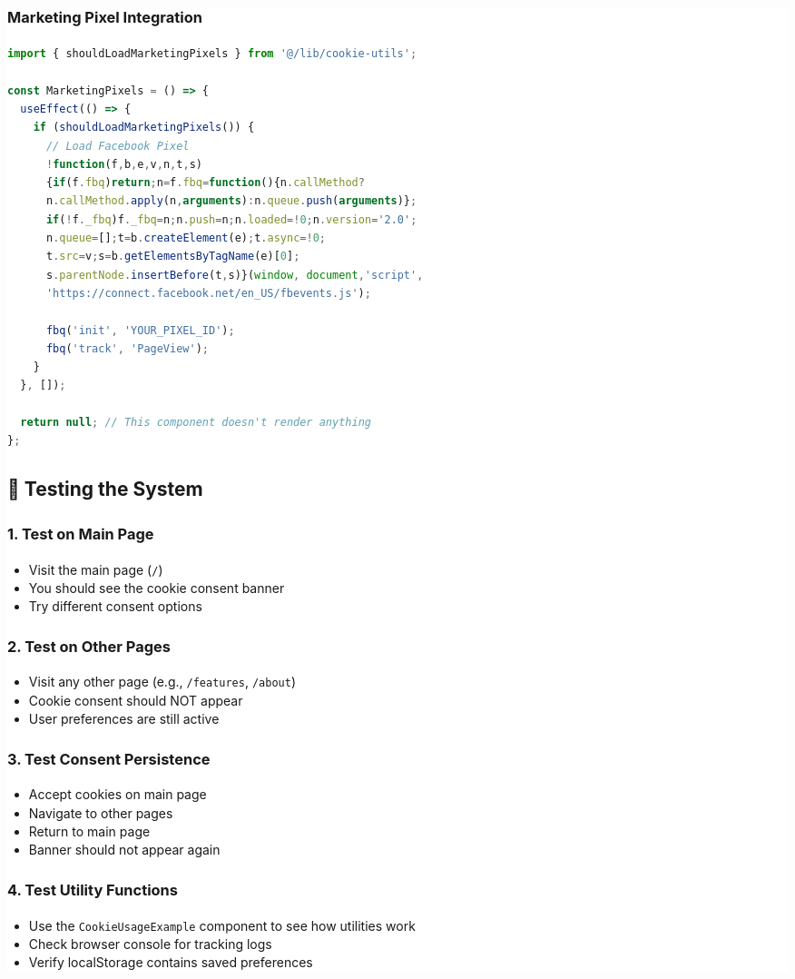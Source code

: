 
### Marketing Pixel Integration

```typescript
import { shouldLoadMarketingPixels } from '@/lib/cookie-utils';

const MarketingPixels = () => {
  useEffect(() => {
    if (shouldLoadMarketingPixels()) {
      // Load Facebook Pixel
      !function(f,b,e,v,n,t,s)
      {if(f.fbq)return;n=f.fbq=function(){n.callMethod?
      n.callMethod.apply(n,arguments):n.queue.push(arguments)};
      if(!f._fbq)f._fbq=n;n.push=n;n.loaded=!0;n.version='2.0';
      n.queue=[];t=b.createElement(e);t.async=!0;
      t.src=v;s=b.getElementsByTagName(e)[0];
      s.parentNode.insertBefore(t,s)}(window, document,'script',
      'https://connect.facebook.net/en_US/fbevents.js');
      
      fbq('init', 'YOUR_PIXEL_ID');
      fbq('track', 'PageView');
    }
  }, []);

  return null; // This component doesn't render anything
};
```

## 🧪 Testing the System

### 1. Test on Main Page
- Visit the main page (`/`)
- You should see the cookie consent banner
- Try different consent options

### 2. Test on Other Pages
- Visit any other page (e.g., `/features`, `/about`)
- Cookie consent should NOT appear
- User preferences are still active

### 3. Test Consent Persistence
- Accept cookies on main page
- Navigate to other pages
- Return to main page
- Banner should not appear again

### 4. Test Utility Functions
- Use the `CookieUsageExample` component to see how utilities work
- Check browser console for tracking logs
- Verify localStorage contains saved preferences
